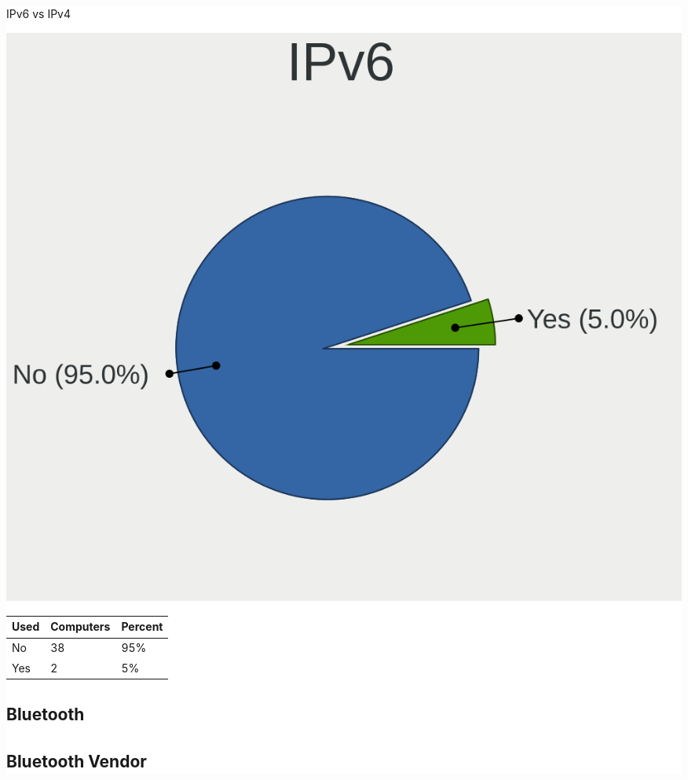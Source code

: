 IPv6 vs IPv4

![IPv6](./images/pie_chart/node_ipv6.svg)


| Used | Computers | Percent |
|------|-----------|---------|
| No   | 38        | 95%     |
| Yes  | 2         | 5%      |

Bluetooth
---------

Bluetooth Vendor
----------------
